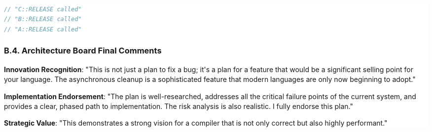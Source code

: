 ```cpp
// "C::RELEASE called"
// "B::RELEASE called" 
// "A::RELEASE called"
```

### **B.4. Architecture Board Final Comments**

**Innovation Recognition**: "This is not just a plan to fix a bug; it's a plan for a feature that would be a significant selling point for your language. The asynchronous cleanup is a sophisticated feature that modern languages are only now beginning to adopt."

**Implementation Endorsement**: "The plan is well-researched, addresses all the critical failure points of the current system, and provides a clear, phased path to implementation. The risk analysis is also realistic. I fully endorse this plan."

**Strategic Value**: "This demonstrates a strong vision for a compiler that is not only correct but also highly performant."